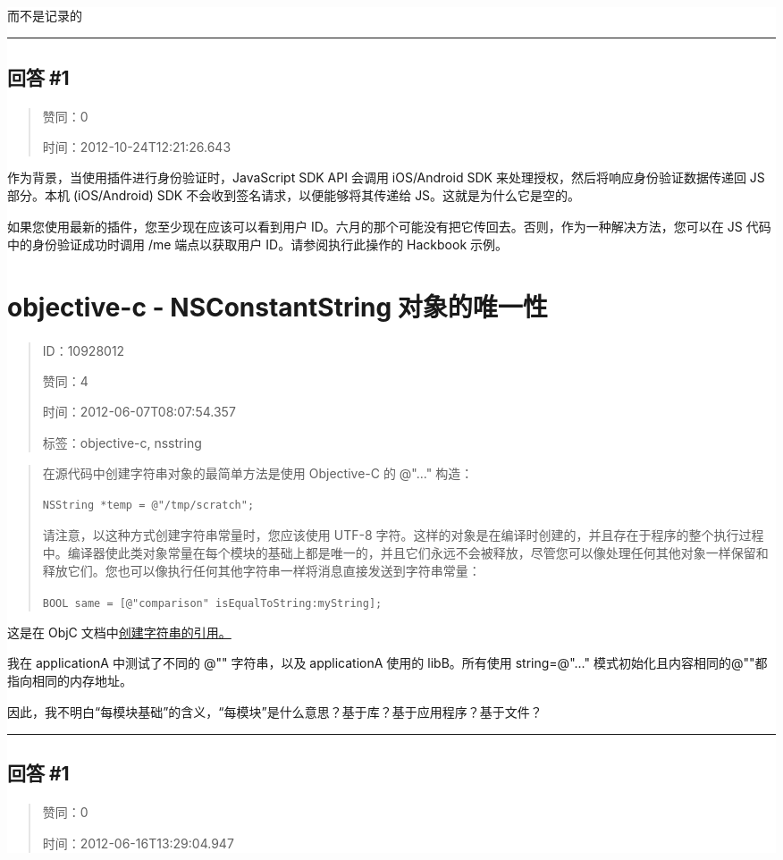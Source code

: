 
而不是记录的

* * *

## 回答 #1

> 赞同：0
> 
> 时间：2012-10-24T12:21:26.643

作为背景，当使用插件进行身份验证时，JavaScript SDK API 会调用 iOS/Android SDK 来处理授权，然后将响应身份验证数据传递回 JS 部分。本机 (iOS/Android) SDK 不会收到签名请求，以便能够将其传递给 JS。这就是为什么它是空的。

如果您使用最新的插件，您至少现在应该可以看到用户 ID。六月的那个可能没有把它传回去。否则，作为一种解决方法，您可以在 JS 代码中的身份验证成功时调用 /me 端点以获取用户 ID。请参阅执行此操作的 Hackbook 示例。

# objective-c - NSConstantString 对象的唯一性

> ID：10928012
> 
> 赞同：4
> 
> 时间：2012-06-07T08:07:54.357
> 
> 标签：objective-c, nsstring

> 在源代码中创建字符串对象的最简单方法是使用 Objective-C 的 @"..." 构造：
> 
> ```
> NSString *temp = @"/tmp/scratch"; 
> ```
> 
> 请注意，以这种方式创建字符串常量时，您应该使用 UTF-8 字符。这样的对象是在编译时创建的，并且存在于程序的整个执行过程中。编译器使此类对象常量在每个模块的基础上都是唯一的，并且它们永远不会被释放，尽管您可以像处理任何其他对象一样保留和释放它们。您也可以像执行任何其他字符串一样将消息直接发送到字符串常量：
> 
> ```
> BOOL same = [@"comparison" isEqualToString:myString]; 
> ```

这是在 ObjC 文档中[创建字符串的引用。](http://developer.apple.com/library/mac/#documentation/Cocoa/Conceptual/Strings/Articles/CreatingStrings.html#//apple_ref/doc/uid/20000148-SW1)

我在 applicationA 中测试了不同的 @"" 字符串，以及 applicationA 使用的 libB。所有使用 string=@"..." 模式初始化且内容相同的@""都指向相同的内存地址。

因此，我不明白“每模块基础”的含义，“每模块”是什么意思？基于库？基于应用程序？基于文件？

* * *

## 回答 #1

> 赞同：0
> 
> 时间：2012-06-16T13:29:04.947
